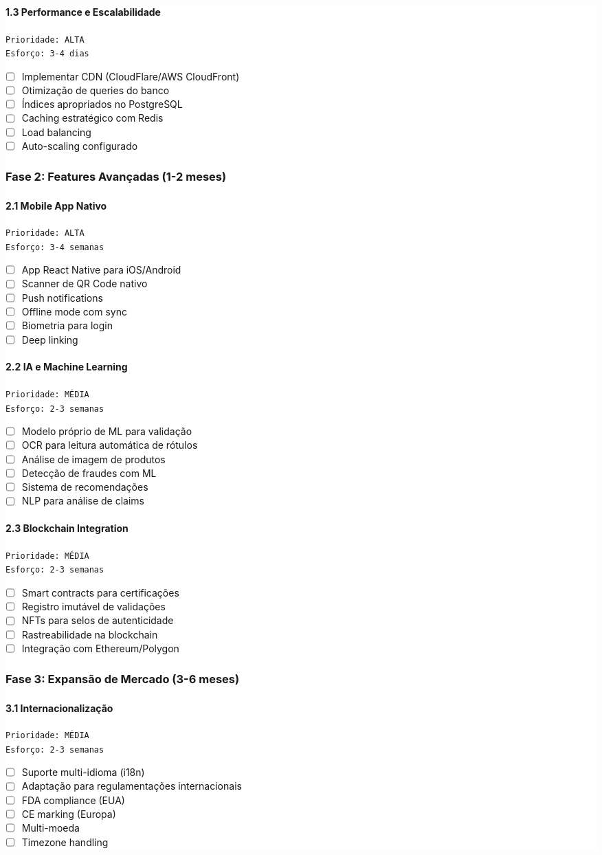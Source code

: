 #### 1.3 **Performance e Escalabilidade**
```
Prioridade: ALTA
Esforço: 3-4 dias
```
- [ ] Implementar CDN (CloudFlare/AWS CloudFront)
- [ ] Otimização de queries do banco
- [ ] Índices apropriados no PostgreSQL
- [ ] Caching estratégico com Redis
- [ ] Load balancing
- [ ] Auto-scaling configurado

### Fase 2: Features Avançadas (1-2 meses)

#### 2.1 **Mobile App Nativo**
```
Prioridade: ALTA
Esforço: 3-4 semanas
```
- [ ] App React Native para iOS/Android
- [ ] Scanner de QR Code nativo
- [ ] Push notifications
- [ ] Offline mode com sync
- [ ] Biometria para login
- [ ] Deep linking

#### 2.2 **IA e Machine Learning**
```
Prioridade: MÉDIA
Esforço: 2-3 semanas
```
- [ ] Modelo próprio de ML para validação
- [ ] OCR para leitura automática de rótulos
- [ ] Análise de imagem de produtos
- [ ] Detecção de fraudes com ML
- [ ] Sistema de recomendações
- [ ] NLP para análise de claims

#### 2.3 **Blockchain Integration**
```
Prioridade: MÉDIA
Esforço: 2-3 semanas
```
- [ ] Smart contracts para certificações
- [ ] Registro imutável de validações
- [ ] NFTs para selos de autenticidade
- [ ] Rastreabilidade na blockchain
- [ ] Integração com Ethereum/Polygon

### Fase 3: Expansão de Mercado (3-6 meses)

#### 3.1 **Internacionalização**
```
Prioridade: MÉDIA
Esforço: 2-3 semanas
```
- [ ] Suporte multi-idioma (i18n)
- [ ] Adaptação para regulamentações internacionais
- [ ] FDA compliance (EUA)
- [ ] CE marking (Europa)
- [ ] Multi-moeda
- [ ] Timezone handling
